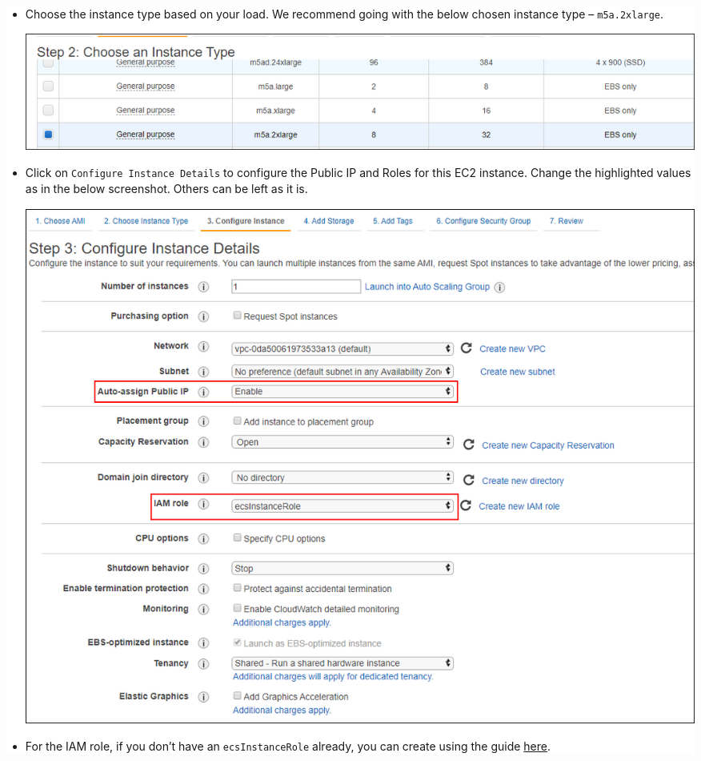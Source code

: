 * Choose the instance type based on your load. We recommend going with the below chosen instance type – `m5a.2xlarge`.

  ![Instance Type](/static/assets/embedded/setup/images/aws-instance-type.png)

* Click on `Configure Instance Details` to configure the Public IP and Roles for this EC2 instance.
Change the highlighted values as in the below screenshot. Others can be left as it is.

  ![Configure Instance](/static/assets/embedded/setup/images/aws-configure-instance.png)

* For the IAM role, if you don’t have an `ecsInstanceRole` already, you can create using the guide [here](https://docs.aws.amazon.com/batch/latest/userguide/instance_IAM_role.html).
